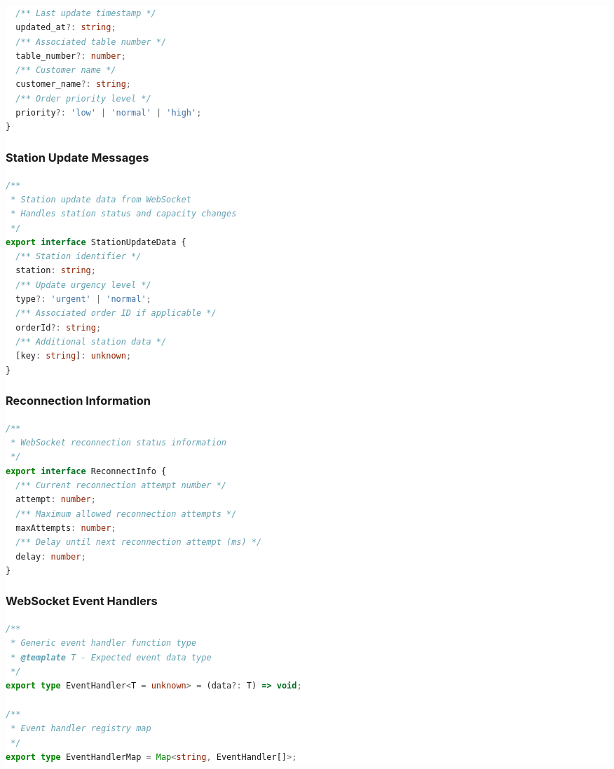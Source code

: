 ```typescript
  /** Last update timestamp */
  updated_at?: string;
  /** Associated table number */
  table_number?: number;
  /** Customer name */
  customer_name?: string;
  /** Order priority level */
  priority?: 'low' | 'normal' | 'high';
}
```

### Station Update Messages
```typescript
/**
 * Station update data from WebSocket
 * Handles station status and capacity changes
 */
export interface StationUpdateData {
  /** Station identifier */
  station: string;
  /** Update urgency level */
  type?: 'urgent' | 'normal';
  /** Associated order ID if applicable */
  orderId?: string;
  /** Additional station data */
  [key: string]: unknown;
}
```

### Reconnection Information
```typescript
/**
 * WebSocket reconnection status information
 */
export interface ReconnectInfo {
  /** Current reconnection attempt number */
  attempt: number;
  /** Maximum allowed reconnection attempts */
  maxAttempts: number;
  /** Delay until next reconnection attempt (ms) */
  delay: number;
}
```

### WebSocket Event Handlers
```typescript
/**
 * Generic event handler function type
 * @template T - Expected event data type
 */
export type EventHandler<T = unknown> = (data?: T) => void;

/**
 * Event handler registry map
 */
export type EventHandlerMap = Map<string, EventHandler[]>;
```
